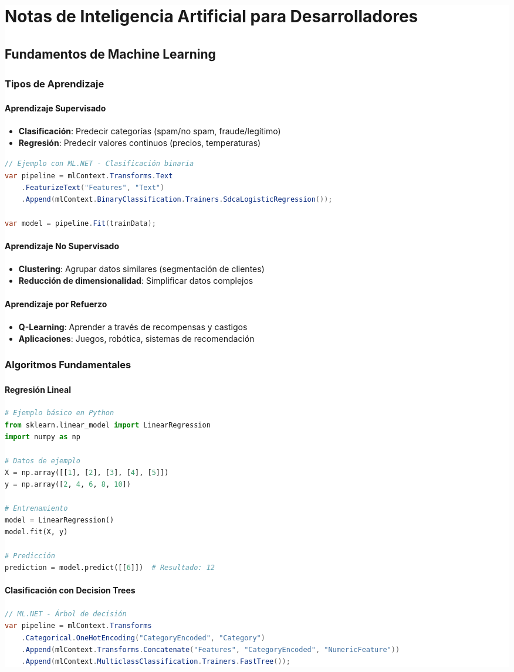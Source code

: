 # Notas de Inteligencia Artificial para Desarrolladores 

## Fundamentos de Machine Learning

### Tipos de Aprendizaje

#### Aprendizaje Supervisado
- **Clasificación**: Predecir categorías (spam/no spam, fraude/legítimo)
- **Regresión**: Predecir valores continuos (precios, temperaturas)

```csharp
// Ejemplo con ML.NET - Clasificación binaria
var pipeline = mlContext.Transforms.Text
    .FeaturizeText("Features", "Text")
    .Append(mlContext.BinaryClassification.Trainers.SdcaLogisticRegression());

var model = pipeline.Fit(trainData);
```

#### Aprendizaje No Supervisado
- **Clustering**: Agrupar datos similares (segmentación de clientes)
- **Reducción de dimensionalidad**: Simplificar datos complejos

#### Aprendizaje por Refuerzo
- **Q-Learning**: Aprender a través de recompensas y castigos
- **Aplicaciones**: Juegos, robótica, sistemas de recomendación

### Algoritmos Fundamentales

#### Regresión Lineal
```python
# Ejemplo básico en Python
from sklearn.linear_model import LinearRegression
import numpy as np

# Datos de ejemplo
X = np.array([[1], [2], [3], [4], [5]])
y = np.array([2, 4, 6, 8, 10])

# Entrenamiento
model = LinearRegression()
model.fit(X, y)

# Predicción
prediction = model.predict([[6]])  # Resultado: 12
```

#### Clasificación con Decision Trees
```csharp
// ML.NET - Árbol de decisión
var pipeline = mlContext.Transforms
    .Categorical.OneHotEncoding("CategoryEncoded", "Category")
    .Append(mlContext.Transforms.Concatenate("Features", "CategoryEncoded", "NumericFeature"))
    .Append(mlContext.MulticlassClassification.Trainers.FastTree());
```
